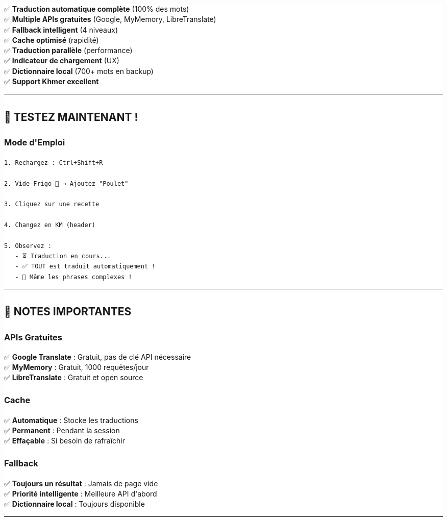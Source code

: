✅ **Traduction automatique complète** (100% des mots)  
✅ **Multiple APIs gratuites** (Google, MyMemory, LibreTranslate)  
✅ **Fallback intelligent** (4 niveaux)  
✅ **Cache optimisé** (rapidité)  
✅ **Traduction parallèle** (performance)  
✅ **Indicateur de chargement** (UX)  
✅ **Dictionnaire local** (700+ mots en backup)  
✅ **Support Khmer excellent**

---

## 🚀 TESTEZ MAINTENANT !

### Mode d'Emploi

```
1. Rechargez : Ctrl+Shift+R

2. Vide-Frigo 🧊 → Ajoutez "Poulet"

3. Cliquez sur une recette

4. Changez en KM (header)

5. Observez :
   - ⏳ Traduction en cours...
   - ✅ TOUT est traduit automatiquement !
   - 🎊 Même les phrases complexes !
```

---

## 📝 NOTES IMPORTANTES

### APIs Gratuites

✅ **Google Translate** : Gratuit, pas de clé API nécessaire  
✅ **MyMemory** : Gratuit, 1000 requêtes/jour  
✅ **LibreTranslate** : Gratuit et open source

### Cache

✅ **Automatique** : Stocke les traductions  
✅ **Permanent** : Pendant la session  
✅ **Effaçable** : Si besoin de rafraîchir

### Fallback

✅ **Toujours un résultat** : Jamais de page vide  
✅ **Priorité intelligente** : Meilleure API d'abord  
✅ **Dictionnaire local** : Toujours disponible

---